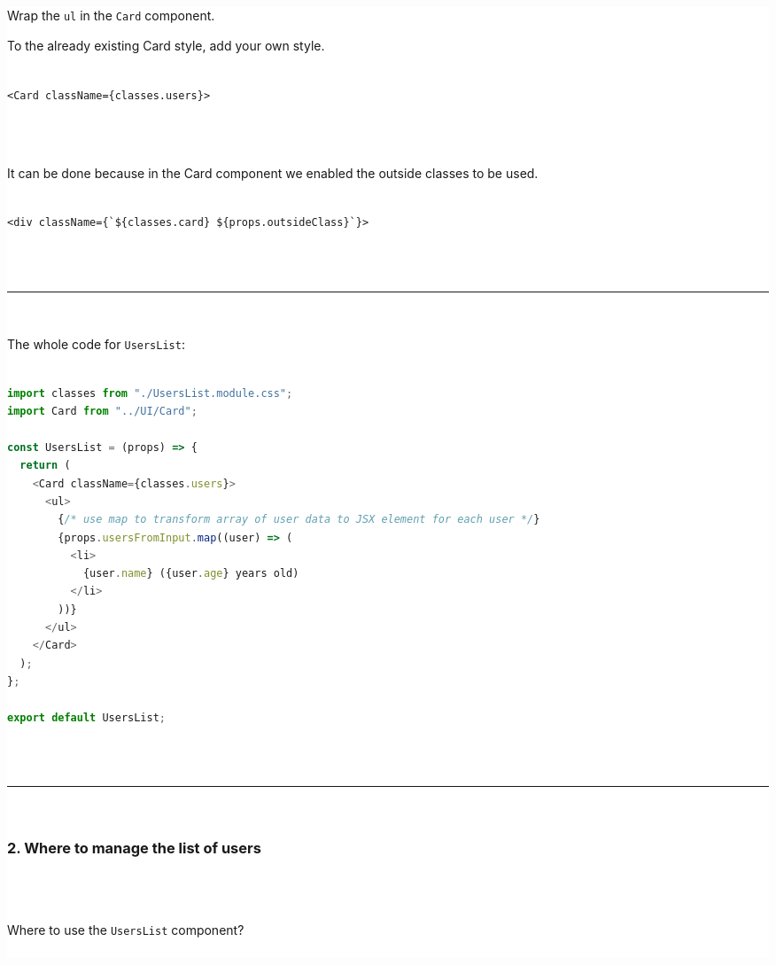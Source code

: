 Wrap the `ul` in the `Card` component.

To the already existing Card style, add your own style.
<br><br>

    <Card className={classes.users}>

<br><br>

It can be done because in the Card component we enabled the outside classes to be used.
<br><br>

    <div className={`${classes.card} ${props.outsideClass}`}>

<br><br>

<hr />

<br>

The whole code for `UsersList`:
<br><br>

```js
import classes from "./UsersList.module.css";
import Card from "../UI/Card";

const UsersList = (props) => {
  return (
    <Card className={classes.users}>
      <ul>
        {/* use map to transform array of user data to JSX element for each user */}
        {props.usersFromInput.map((user) => (
          <li>
            {user.name} ({user.age} years old)
          </li>
        ))}
      </ul>
    </Card>
  );
};

export default UsersList;
```

<br><br>

<hr />

<br>

### 2. **Where to manage the list of users**

<br><br>

Where to use the `UsersList` component?
<br><br>
